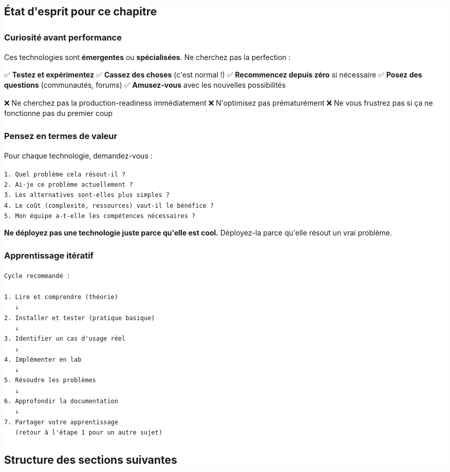 ## État d'esprit pour ce chapitre

### Curiosité avant performance

Ces technologies sont **émergentes** ou **spécialisées**. Ne cherchez pas la perfection :

✅ **Testez et expérimentez**
✅ **Cassez des choses** (c'est normal !)
✅ **Recommencez depuis zéro** si nécessaire
✅ **Posez des questions** (communautés, forums)
✅ **Amusez-vous** avec les nouvelles possibilités

❌ Ne cherchez pas la production-readiness immédiatement
❌ N'optimisez pas prématurément
❌ Ne vous frustrez pas si ça ne fonctionne pas du premier coup

### Pensez en termes de valeur

Pour chaque technologie, demandez-vous :

```
1. Quel problème cela résout-il ?
2. Ai-je ce problème actuellement ?
3. Les alternatives sont-elles plus simples ?
4. Le coût (complexité, ressources) vaut-il le bénéfice ?
5. Mon équipe a-t-elle les compétences nécessaires ?
```

**Ne déployez pas une technologie juste parce qu'elle est cool.** Déployez-la parce qu'elle résout un vrai problème.

### Apprentissage itératif

```
Cycle recommandé :

1. Lire et comprendre (théorie)
   ↓
2. Installer et tester (pratique basique)
   ↓
3. Identifier un cas d'usage réel
   ↓
4. Implémenter en lab
   ↓
5. Résoudre les problèmes
   ↓
6. Approfondir la documentation
   ↓
7. Partager votre apprentissage
   (retour à l'étape 1 pour un autre sujet)
```

## Structure des sections suivantes
